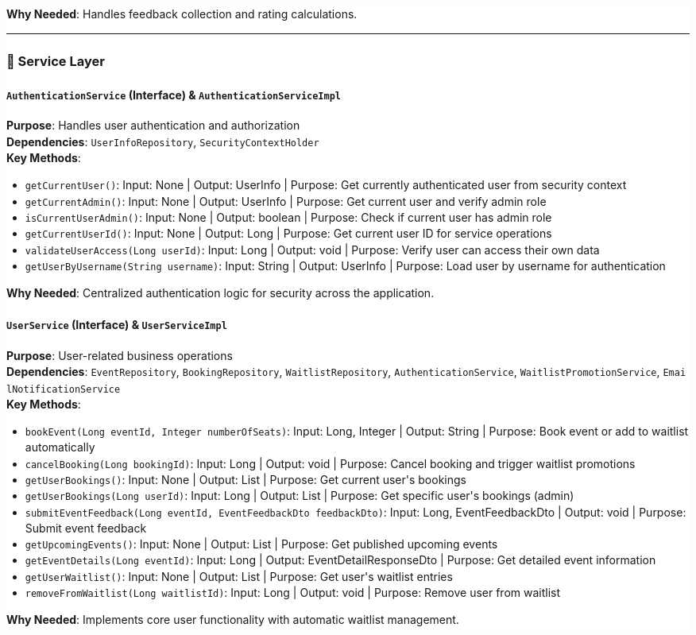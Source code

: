 **Why Needed**: Handles feedback collection and rating calculations.

---

### 📁 Service Layer

#### `AuthenticationService` (Interface) & `AuthenticationServiceImpl`
**Purpose**: Handles user authentication and authorization  
**Dependencies**: `UserInfoRepository`, `SecurityContextHolder`  
**Key Methods**:
- `getCurrentUser()`: Input: None | Output: UserInfo | Purpose: Get currently authenticated user from security context
- `getCurrentAdmin()`: Input: None | Output: UserInfo | Purpose: Get current user and verify admin role
- `isCurrentUserAdmin()`: Input: None | Output: boolean | Purpose: Check if current user has admin role
- `getCurrentUserId()`: Input: None | Output: Long | Purpose: Get current user ID for service operations
- `validateUserAccess(Long userId)`: Input: Long | Output: void | Purpose: Verify user can access their own data
- `getUserByUsername(String username)`: Input: String | Output: UserInfo | Purpose: Load user by username for authentication

**Why Needed**: Centralized authentication logic for security across the application.

#### `UserService` (Interface) & `UserServiceImpl`
**Purpose**: User-related business operations  
**Dependencies**: `EventRepository`, `BookingRepository`, `WaitlistRepository`, `AuthenticationService`, `WaitlistPromotionService`, `EmailNotificationService`  
**Key Methods**:
- `bookEvent(Long eventId, Integer numberOfSeats)`: Input: Long, Integer | Output: String | Purpose: Book event or add to waitlist automatically
- `cancelBooking(Long bookingId)`: Input: Long | Output: void | Purpose: Cancel booking and trigger waitlist promotions
- `getUserBookings()`: Input: None | Output: List<BookingDto> | Purpose: Get current user's bookings
- `getUserBookings(Long userId)`: Input: Long | Output: List<BookingDto> | Purpose: Get specific user's bookings (admin)
- `submitEventFeedback(Long eventId, EventFeedbackDto feedbackDto)`: Input: Long, EventFeedbackDto | Output: void | Purpose: Submit event feedback
- `getUpcomingEvents()`: Input: None | Output: List<EventResponseDto> | Purpose: Get published upcoming events
- `getEventDetails(Long eventId)`: Input: Long | Output: EventDetailResponseDto | Purpose: Get detailed event information
- `getUserWaitlist()`: Input: None | Output: List<WaitlistDto> | Purpose: Get user's waitlist entries
- `removeFromWaitlist(Long waitlistId)`: Input: Long | Output: void | Purpose: Remove user from waitlist

**Why Needed**: Implements core user functionality with automatic waitlist management.
